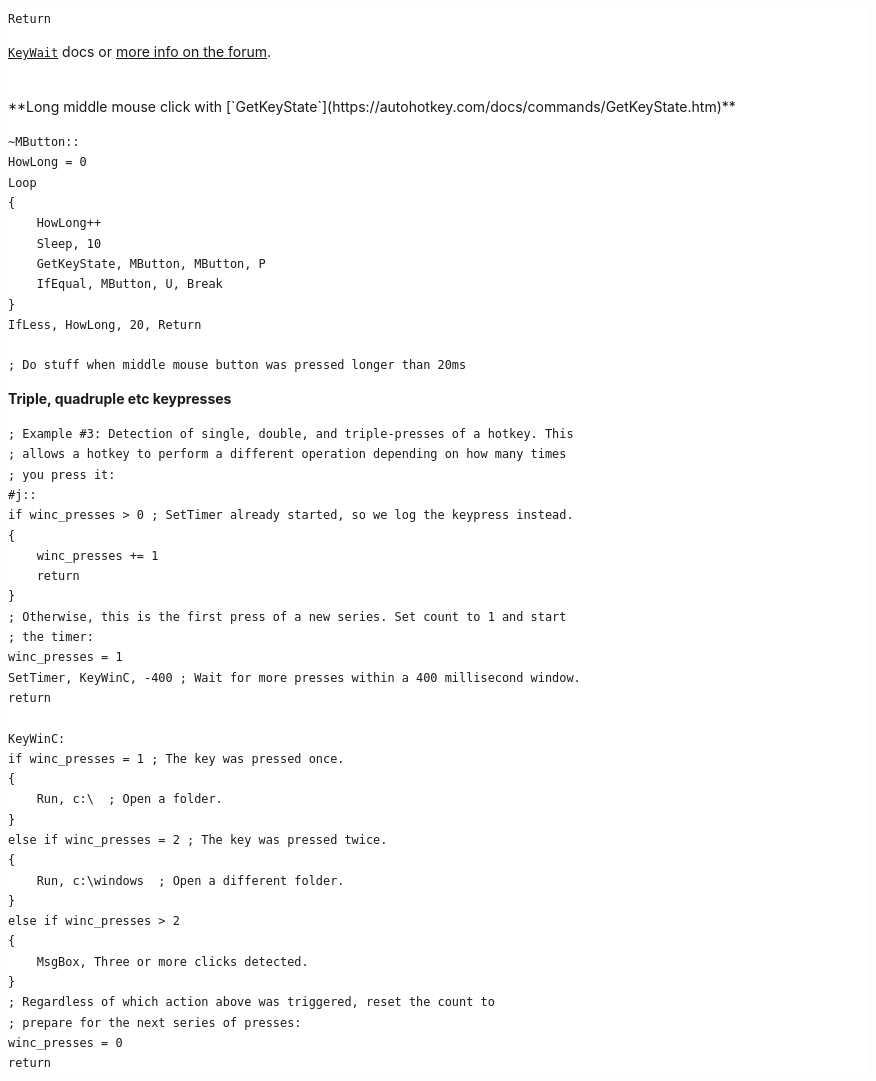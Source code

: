 ```autohotkey
Return
```

[`KeyWait`](https://autohotkey.com/docs/commands/KeyWait.htm) docs
or [more info on the forum](https://autohotkey.com/board/topic/51354-singlepress-doublepress-and-pressandhold/).

<br>
**Long middle mouse click with [`GetKeyState`](https://autohotkey.com/docs/commands/GetKeyState.htm)**  

```autohotkey
~MButton::
HowLong = 0
Loop
{
    HowLong++
    Sleep, 10
    GetKeyState, MButton, MButton, P
    IfEqual, MButton, U, Break
}
IfLess, HowLong, 20, Return

; Do stuff when middle mouse button was pressed longer than 20ms
```

**Triple, quadruple etc keypresses**  

```autohotkey
; Example #3: Detection of single, double, and triple-presses of a hotkey. This
; allows a hotkey to perform a different operation depending on how many times
; you press it:
#j::
if winc_presses > 0 ; SetTimer already started, so we log the keypress instead.
{
    winc_presses += 1
    return
}
; Otherwise, this is the first press of a new series. Set count to 1 and start
; the timer:
winc_presses = 1
SetTimer, KeyWinC, -400 ; Wait for more presses within a 400 millisecond window.
return

KeyWinC:
if winc_presses = 1 ; The key was pressed once.
{
    Run, c:\  ; Open a folder.
}
else if winc_presses = 2 ; The key was pressed twice.
{
    Run, c:\windows  ; Open a different folder.
}
else if winc_presses > 2
{
    MsgBox, Three or more clicks detected.
}
; Regardless of which action above was triggered, reset the count to
; prepare for the next series of presses:
winc_presses = 0
return
```
